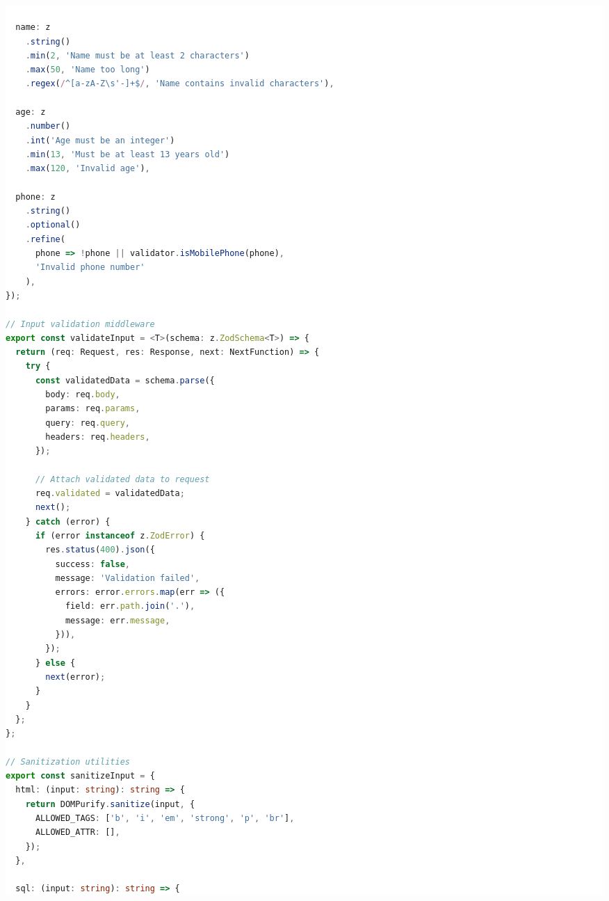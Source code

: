 ```typescript

  name: z
    .string()
    .min(2, 'Name must be at least 2 characters')
    .max(50, 'Name too long')
    .regex(/^[a-zA-Z\s'-]+$/, 'Name contains invalid characters'),

  age: z
    .number()
    .int('Age must be an integer')
    .min(13, 'Must be at least 13 years old')
    .max(120, 'Invalid age'),

  phone: z
    .string()
    .optional()
    .refine(
      phone => !phone || validator.isMobilePhone(phone),
      'Invalid phone number'
    ),
});

// Input validation middleware
export const validateInput = <T>(schema: z.ZodSchema<T>) => {
  return (req: Request, res: Response, next: NextFunction) => {
    try {
      const validatedData = schema.parse({
        body: req.body,
        params: req.params,
        query: req.query,
        headers: req.headers,
      });

      // Attach validated data to request
      req.validated = validatedData;
      next();
    } catch (error) {
      if (error instanceof z.ZodError) {
        res.status(400).json({
          success: false,
          message: 'Validation failed',
          errors: error.errors.map(err => ({
            field: err.path.join('.'),
            message: err.message,
          })),
        });
      } else {
        next(error);
      }
    }
  };
};

// Sanitization utilities
export const sanitizeInput = {
  html: (input: string): string => {
    return DOMPurify.sanitize(input, {
      ALLOWED_TAGS: ['b', 'i', 'em', 'strong', 'p', 'br'],
      ALLOWED_ATTR: [],
    });
  },

  sql: (input: string): string => {
```